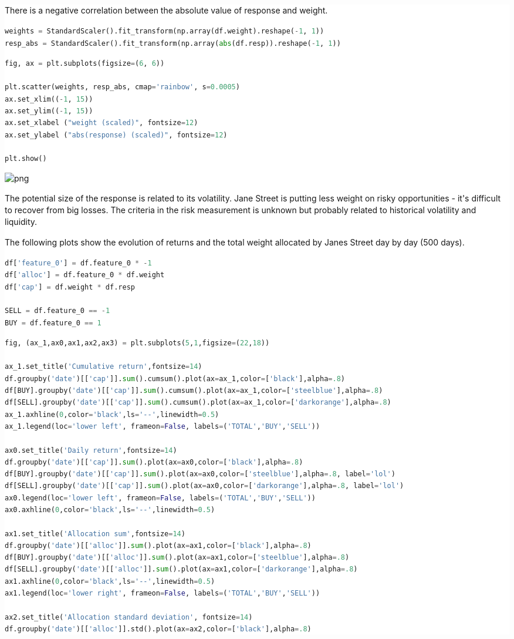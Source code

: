 There is a negative correlation between the absolute value of response and weight.


```python
weights = StandardScaler().fit_transform(np.array(df.weight).reshape(-1, 1))
resp_abs = StandardScaler().fit_transform(np.array(abs(df.resp)).reshape(-1, 1))
```


```python
fig, ax = plt.subplots(figsize=(6, 6))

plt.scatter(weights, resp_abs, cmap='rainbow', s=0.0005)
ax.set_xlim((-1, 15))
ax.set_ylim((-1, 15))
ax.set_xlabel ("weight (scaled)", fontsize=12)
ax.set_ylabel ("abs(response) (scaled)", fontsize=12)

plt.show()
```


    
![png](output_8_0.png)
    


The potential size of the response is related to its volatility. Jane Street is putting less weight on risky opportunities - it's difficult to recover from big losses. The criteria in the risk measurement is unknown but probably related to historical volatility and liquidity.

The following plots show the evolution of returns and the total weight allocated by Janes Street day by day (500 days).


```python
df['feature_0'] = df.feature_0 * -1
df['alloc'] = df.feature_0 * df.weight
df['cap'] = df.weight * df.resp

SELL = df.feature_0 == -1
BUY = df.feature_0 == 1
```


```python
fig, (ax_1,ax0,ax1,ax2,ax3) = plt.subplots(5,1,figsize=(22,18))

ax_1.set_title('Cumulative return',fontsize=14)
df.groupby('date')[['cap']].sum().cumsum().plot(ax=ax_1,color=['black'],alpha=.8)
df[BUY].groupby('date')[['cap']].sum().cumsum().plot(ax=ax_1,color=['steelblue'],alpha=.8)
df[SELL].groupby('date')[['cap']].sum().cumsum().plot(ax=ax_1,color=['darkorange'],alpha=.8)
ax_1.axhline(0,color='black',ls='--',linewidth=0.5)
ax_1.legend(loc='lower left', frameon=False, labels=('TOTAL','BUY','SELL'))

ax0.set_title('Daily return',fontsize=14)
df.groupby('date')[['cap']].sum().plot(ax=ax0,color=['black'],alpha=.8)
df[BUY].groupby('date')[['cap']].sum().plot(ax=ax0,color=['steelblue'],alpha=.8, label='lol')
df[SELL].groupby('date')[['cap']].sum().plot(ax=ax0,color=['darkorange'],alpha=.8, label='lol')
ax0.legend(loc='lower left', frameon=False, labels=('TOTAL','BUY','SELL'))
ax0.axhline(0,color='black',ls='--',linewidth=0.5)

ax1.set_title('Allocation sum',fontsize=14)
df.groupby('date')[['alloc']].sum().plot(ax=ax1,color=['black'],alpha=.8)
df[BUY].groupby('date')[['alloc']].sum().plot(ax=ax1,color=['steelblue'],alpha=.8)
df[SELL].groupby('date')[['alloc']].sum().plot(ax=ax1,color=['darkorange'],alpha=.8)
ax1.axhline(0,color='black',ls='--',linewidth=0.5)
ax1.legend(loc='lower right', frameon=False, labels=('TOTAL','BUY','SELL'))

ax2.set_title('Allocation standard deviation', fontsize=14)
df.groupby('date')[['alloc']].std().plot(ax=ax2,color=['black'],alpha=.8)
```
